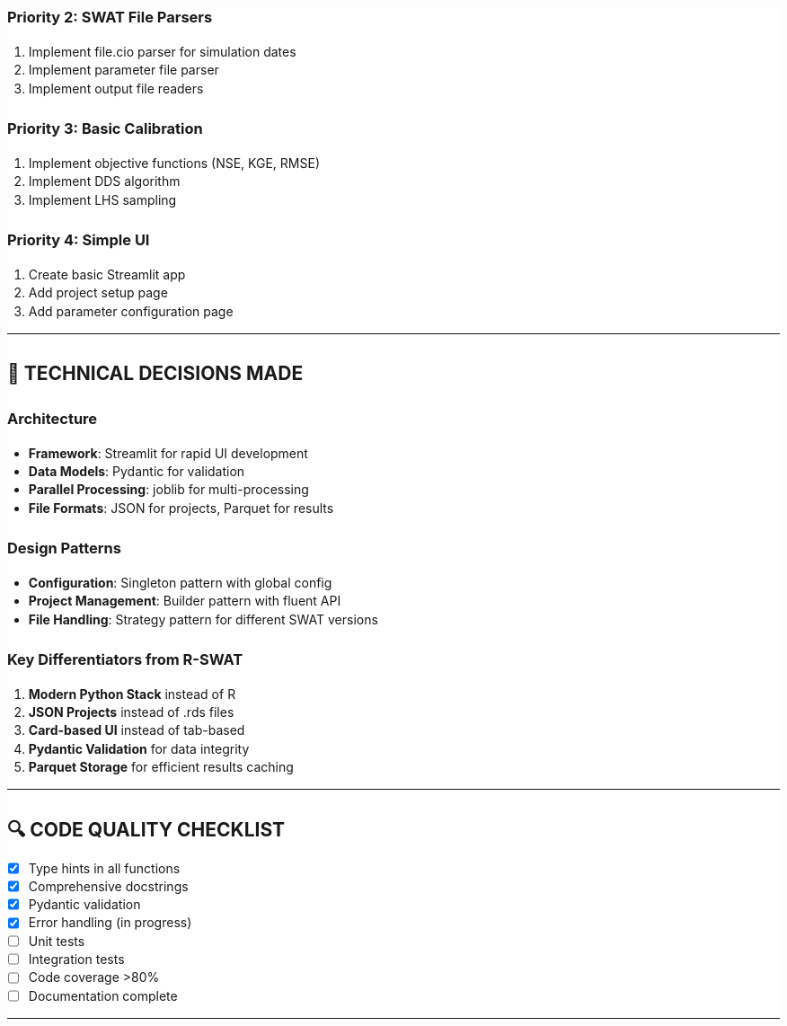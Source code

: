 ### Priority 2: SWAT File Parsers
1. Implement file.cio parser for simulation dates
2. Implement parameter file parser
3. Implement output file readers

### Priority 3: Basic Calibration
1. Implement objective functions (NSE, KGE, RMSE)
2. Implement DDS algorithm
3. Implement LHS sampling

### Priority 4: Simple UI
1. Create basic Streamlit app
2. Add project setup page
3. Add parameter configuration page

---

## 📝 TECHNICAL DECISIONS MADE

### Architecture
- **Framework**: Streamlit for rapid UI development
- **Data Models**: Pydantic for validation
- **Parallel Processing**: joblib for multi-processing
- **File Formats**: JSON for projects, Parquet for results

### Design Patterns
- **Configuration**: Singleton pattern with global config
- **Project Management**: Builder pattern with fluent API
- **File Handling**: Strategy pattern for different SWAT versions

### Key Differentiators from R-SWAT
1. **Modern Python Stack** instead of R
2. **JSON Projects** instead of .rds files
3. **Card-based UI** instead of tab-based
4. **Pydantic Validation** for data integrity
5. **Parquet Storage** for efficient results caching

---

## 🔍 CODE QUALITY CHECKLIST

- [x] Type hints in all functions
- [x] Comprehensive docstrings
- [x] Pydantic validation
- [x] Error handling (in progress)
- [ ] Unit tests
- [ ] Integration tests
- [ ] Code coverage >80%
- [ ] Documentation complete

---